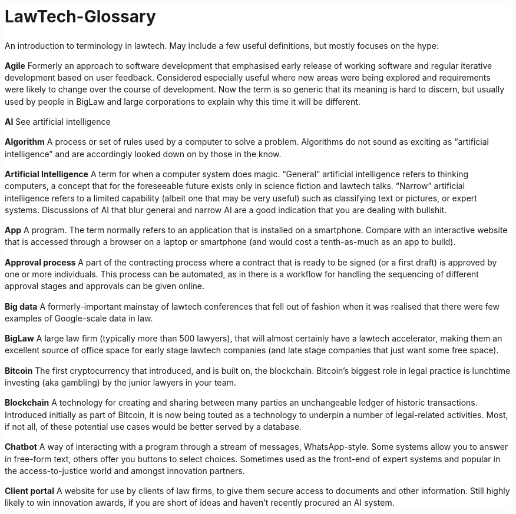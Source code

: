 # LawTech-Glossary
An introduction to terminology in lawtech. May include a few useful definitions, but mostly focuses on the hype:

**Agile** Formerly an approach to software development that emphasised early release of working software and regular iterative development based on user feedback. Considered especially useful where new areas were being explored and requirements were likely to change over the course of development. Now the term is so generic that its meaning is hard to discern, but usually used by people in BigLaw and large corporations to explain why this time it will be different.

**AI** See artificial intelligence

**Algorithm** A process or set of rules used by a computer to solve a problem. Algorithms do not sound as exciting as “artificial intelligence” and are accordingly looked down on by those in the know.

**Artificial Intelligence** A term for when a computer system does magic. “General” artificial intelligence refers to thinking computers, a concept that for the foreseeable future exists only in science fiction and lawtech talks. “Narrow” artificial
  intelligence refers to a limited capability (albeit one that may be very useful) such as classifying text or pictures, or expert systems. Discussions of AI that blur general and narrow AI are a good indication that you are dealing with bullshit.

**App** A program. The term normally refers to an application that is installed on a smartphone. Compare with an interactive website that is accessed through a browser on a laptop or smartphone (and would cost a tenth-as-much as an app to build).

**Approval process** A part of the contracting process where a contract that is ready to be signed (or a first draft) is approved by one or more individuals. This process can be automated, as in there is a workflow for handling the sequencing of different approval stages and approvals can be given online.

**Big data** A formerly-important mainstay of lawtech conferences that fell out of fashion when it was realised that there were few examples of Google-scale data in law.

**BigLaw** A large law firm (typically more than 500 lawyers), that will almost certainly have a lawtech accelerator, making them an excellent source of office space for early stage lawtech companies (and late stage companies that just want some free space).

 **Bitcoin** The first cryptocurrency that introduced, and is built on, the blockchain. Bitcoin’s biggest role in legal practice is lunchtime investing (aka gambling) by the junior lawyers in your team.

 **Blockchain** A technology for creating and sharing between many parties an unchangeable ledger of historic transactions. Introduced initially as part of Bitcoin, it is now being touted as a technology to underpin a number of legal-related activities. Most, if not all, of these potential use cases would be better served by a database.

 **Chatbot** A way of interacting with a program through a stream of messages, WhatsApp-style. Some systems allow you to answer in free-form text, others offer you buttons to select choices. Sometimes used as the front-end of expert systems and popular in the access-to-justice world and amongst innovation partners.


**Client portal** A website for use by clients of law firms, to give them secure access to documents and other information. Still highly likely to win innovation awards, if you are short of ideas and haven’t recently procured an AI system.
